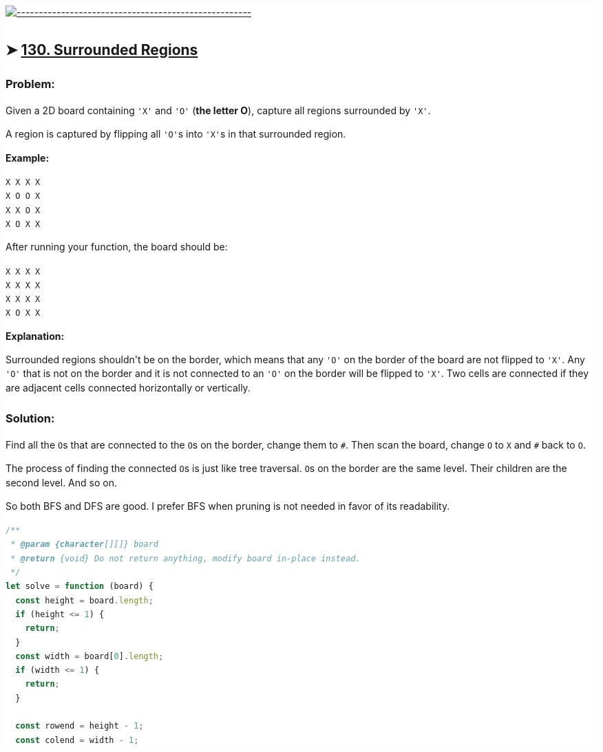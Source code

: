 [![-----------------------------------------------------](https://raw.githubusercontent.com/andreasbm/readme/master/assets/lines/colored.png)](#130-surrounded-regionshttpsleetcodecomproblemssurrounded-regionsdescription)

## ➤ [130. Surrounded Regions](https://leetcode.com/problems/surrounded-regions/description/)

### Problem:

Given a 2D board containing `'X'` and `'O'` (**the letter O**), capture all regions surrounded by `'X'`.

A region is captured by flipping all `'O'`s into `'X'`s in that surrounded region.

**Example:**

```
X X X X
X O O X
X X O X
X O X X

```

After running your function, the board should be:

```
X X X X
X X X X
X X X X
X O X X

```

**Explanation:**

Surrounded regions shouldn't be on the border, which means that any `'O'` on the border of the board are not flipped to `'X'`. Any `'O'` that is not on the border and it is not connected to an `'O'` on the border will be flipped to `'X'`. Two cells are connected if they are adjacent cells connected horizontally or vertically.

### Solution:

Find all the `O`s that are connected to the `O`s on the border, change them to `#`. Then scan the board, change `O` to `X` and `#` back to `O`.

The process of finding the connected `O`s is just like tree traversal. `O`s on the border are the same level. Their children are the second level. And so on.

So both BFS and DFS are good. I prefer BFS when pruning is not needed in favor of its readability.

```javascript
/**
 * @param {character[][]} board
 * @return {void} Do not return anything, modify board in-place instead.
 */
let solve = function (board) {
  const height = board.length;
  if (height <= 1) {
    return;
  }
  const width = board[0].length;
  if (width <= 1) {
    return;
  }

  const rowend = height - 1;
  const colend = width - 1;

```